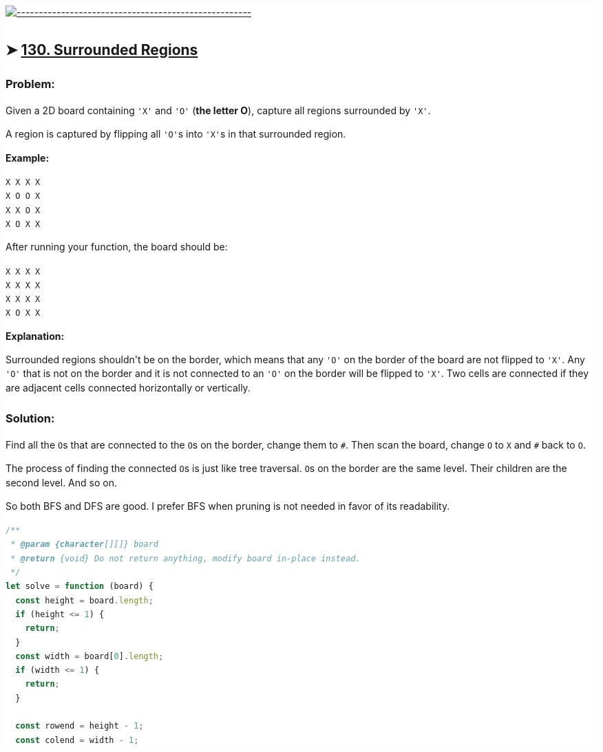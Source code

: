 [![-----------------------------------------------------](https://raw.githubusercontent.com/andreasbm/readme/master/assets/lines/colored.png)](#130-surrounded-regionshttpsleetcodecomproblemssurrounded-regionsdescription)

## ➤ [130. Surrounded Regions](https://leetcode.com/problems/surrounded-regions/description/)

### Problem:

Given a 2D board containing `'X'` and `'O'` (**the letter O**), capture all regions surrounded by `'X'`.

A region is captured by flipping all `'O'`s into `'X'`s in that surrounded region.

**Example:**

```
X X X X
X O O X
X X O X
X O X X

```

After running your function, the board should be:

```
X X X X
X X X X
X X X X
X O X X

```

**Explanation:**

Surrounded regions shouldn't be on the border, which means that any `'O'` on the border of the board are not flipped to `'X'`. Any `'O'` that is not on the border and it is not connected to an `'O'` on the border will be flipped to `'X'`. Two cells are connected if they are adjacent cells connected horizontally or vertically.

### Solution:

Find all the `O`s that are connected to the `O`s on the border, change them to `#`. Then scan the board, change `O` to `X` and `#` back to `O`.

The process of finding the connected `O`s is just like tree traversal. `O`s on the border are the same level. Their children are the second level. And so on.

So both BFS and DFS are good. I prefer BFS when pruning is not needed in favor of its readability.

```javascript
/**
 * @param {character[][]} board
 * @return {void} Do not return anything, modify board in-place instead.
 */
let solve = function (board) {
  const height = board.length;
  if (height <= 1) {
    return;
  }
  const width = board[0].length;
  if (width <= 1) {
    return;
  }

  const rowend = height - 1;
  const colend = width - 1;

```